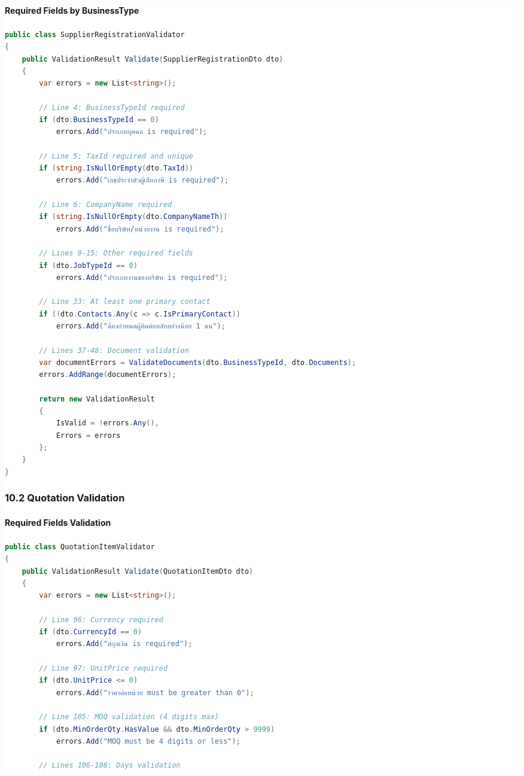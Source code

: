 #### Required Fields by BusinessType
```csharp
public class SupplierRegistrationValidator
{
    public ValidationResult Validate(SupplierRegistrationDto dto)
    {
        var errors = new List<string>();

        // Line 4: BusinessTypeId required
        if (dto.BusinessTypeId == 0)
            errors.Add("ประเภทบุคคล is required");

        // Line 5: TaxId required and unique
        if (string.IsNullOrEmpty(dto.TaxId))
            errors.Add("เลขประจำตัวผู้เสียภาษี is required");

        // Line 6: CompanyName required
        if (string.IsNullOrEmpty(dto.CompanyNameTh))
            errors.Add("ชื่อบริษัท/หน่วยงาน is required");

        // Lines 9-15: Other required fields
        if (dto.JobTypeId == 0)
            errors.Add("ประเภทงานของบริษัท is required");

        // Line 33: At least one primary contact
        if (!dto.Contacts.Any(c => c.IsPrimaryContact))
            errors.Add("ต้องกำหนดผู้ติดต่อหลักอย่างน้อย 1 คน");

        // Lines 37-48: Document validation
        var documentErrors = ValidateDocuments(dto.BusinessTypeId, dto.Documents);
        errors.AddRange(documentErrors);

        return new ValidationResult
        {
            IsValid = !errors.Any(),
            Errors = errors
        };
    }
}
```

### 10.2 Quotation Validation

#### Required Fields Validation
```csharp
public class QuotationItemValidator
{
    public ValidationResult Validate(QuotationItemDto dto)
    {
        var errors = new List<string>();

        // Line 96: Currency required
        if (dto.CurrencyId == 0)
            errors.Add("สกุลเงิน is required");

        // Line 97: UnitPrice required
        if (dto.UnitPrice <= 0)
            errors.Add("ราคาต่อหน่วย must be greater than 0");

        // Line 105: MOQ validation (4 digits max)
        if (dto.MinOrderQty.HasValue && dto.MinOrderQty > 9999)
            errors.Add("MOQ must be 4 digits or less");

        // Lines 106-108: Days validation
```